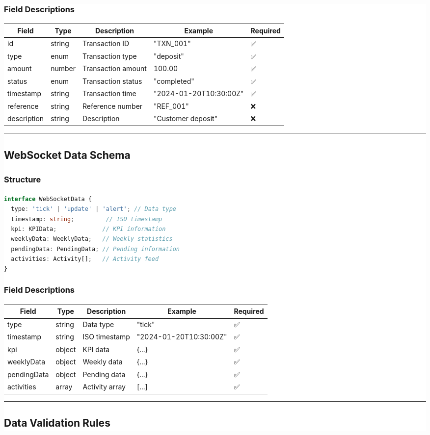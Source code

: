 ### Field Descriptions
| Field | Type | Description | Example | Required |
|-------|------|-------------|---------|----------|
| id | string | Transaction ID | "TXN_001" | ✅ |
| type | enum | Transaction type | "deposit" | ✅ |
| amount | number | Transaction amount | 100.00 | ✅ |
| status | enum | Transaction status | "completed" | ✅ |
| timestamp | string | Transaction time | "2024-01-20T10:30:00Z" | ✅ |
| reference | string | Reference number | "REF_001" | ❌ |
| description | string | Description | "Customer deposit" | ❌ |

---

## WebSocket Data Schema

### Structure
```typescript
interface WebSocketData {
  type: 'tick' | 'update' | 'alert'; // Data type
  timestamp: string;         // ISO timestamp
  kpi: KPIData;             // KPI information
  weeklyData: WeeklyData;   // Weekly statistics
  pendingData: PendingData; // Pending information
  activities: Activity[];   // Activity feed
}
```

### Field Descriptions
| Field | Type | Description | Example | Required |
|-------|------|-------------|---------|----------|
| type | string | Data type | "tick" | ✅ |
| timestamp | string | ISO timestamp | "2024-01-20T10:30:00Z" | ✅ |
| kpi | object | KPI data | {...} | ✅ |
| weeklyData | object | Weekly data | {...} | ✅ |
| pendingData | object | Pending data | {...} | ✅ |
| activities | array | Activity array | [...] | ✅ |

---

## Data Validation Rules
